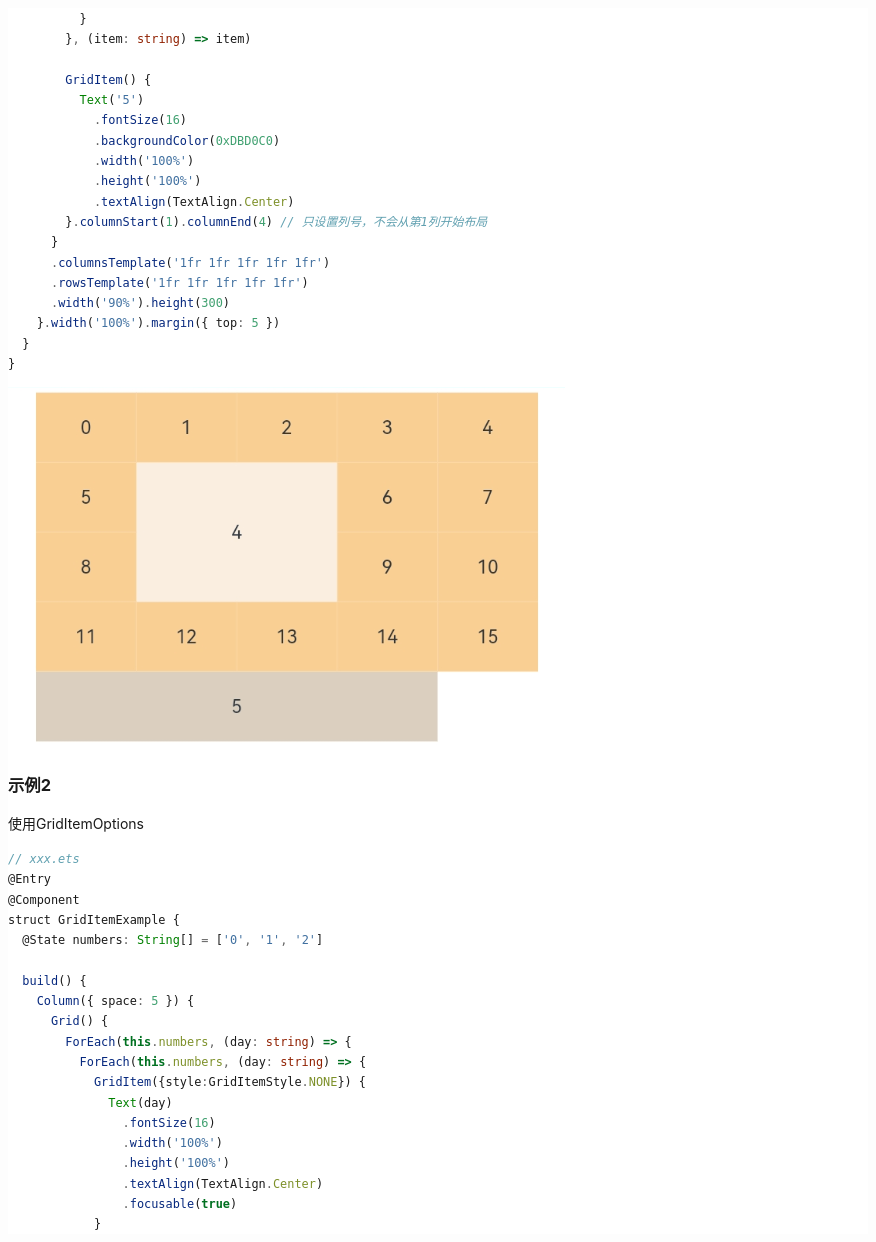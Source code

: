 ```ts
          }
        }, (item: string) => item)

        GridItem() {
          Text('5')
            .fontSize(16)
            .backgroundColor(0xDBD0C0)
            .width('100%')
            .height('100%')
            .textAlign(TextAlign.Center)
        }.columnStart(1).columnEnd(4) // 只设置列号，不会从第1列开始布局
      }
      .columnsTemplate('1fr 1fr 1fr 1fr 1fr')
      .rowsTemplate('1fr 1fr 1fr 1fr 1fr')
      .width('90%').height(300)
    }.width('100%').margin({ top: 5 })
  }
}
```

![zh-cn_image_0000001174582870](figures/zh-cn_image_0000001174582870.gif)

### 示例2

使用GridItemOptions

```ts
// xxx.ets
@Entry
@Component
struct GridItemExample {
  @State numbers: String[] = ['0', '1', '2']

  build() {
    Column({ space: 5 }) {
      Grid() {
        ForEach(this.numbers, (day: string) => {
          ForEach(this.numbers, (day: string) => {
            GridItem({style:GridItemStyle.NONE}) {
              Text(day)
                .fontSize(16)
                .width('100%')
                .height('100%')
                .textAlign(TextAlign.Center)
                .focusable(true)
            }
```